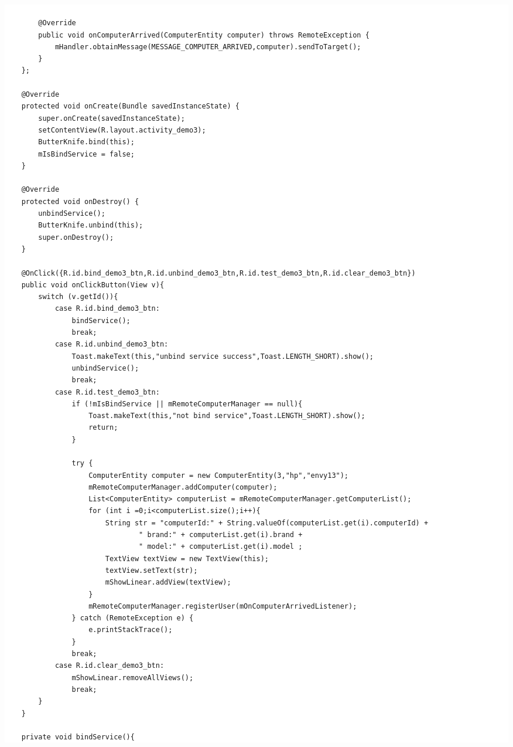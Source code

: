 ```

        @Override
        public void onComputerArrived(ComputerEntity computer) throws RemoteException {
            mHandler.obtainMessage(MESSAGE_COMPUTER_ARRIVED,computer).sendToTarget();
        }
    };

    @Override
    protected void onCreate(Bundle savedInstanceState) {
        super.onCreate(savedInstanceState);
        setContentView(R.layout.activity_demo3);
        ButterKnife.bind(this);
        mIsBindService = false;
    }

    @Override
    protected void onDestroy() {
        unbindService();
        ButterKnife.unbind(this);
        super.onDestroy();
    }

    @OnClick({R.id.bind_demo3_btn,R.id.unbind_demo3_btn,R.id.test_demo3_btn,R.id.clear_demo3_btn})
    public void onClickButton(View v){
        switch (v.getId()){
            case R.id.bind_demo3_btn:
                bindService();
                break;
            case R.id.unbind_demo3_btn:
                Toast.makeText(this,"unbind service success",Toast.LENGTH_SHORT).show();
                unbindService();
                break;
            case R.id.test_demo3_btn:
                if (!mIsBindService || mRemoteComputerManager == null){
                    Toast.makeText(this,"not bind service",Toast.LENGTH_SHORT).show();
                    return;
                }

                try {
                    ComputerEntity computer = new ComputerEntity(3,"hp","envy13");
                    mRemoteComputerManager.addComputer(computer);
                    List<ComputerEntity> computerList = mRemoteComputerManager.getComputerList();
                    for (int i =0;i<computerList.size();i++){
                        String str = "computerId:" + String.valueOf(computerList.get(i).computerId) +
                                " brand:" + computerList.get(i).brand +
                                " model:" + computerList.get(i).model ;
                        TextView textView = new TextView(this);
                        textView.setText(str);
                        mShowLinear.addView(textView);
                    }
                    mRemoteComputerManager.registerUser(mOnComputerArrivedListener);
                } catch (RemoteException e) {
                    e.printStackTrace();
                }
                break;
            case R.id.clear_demo3_btn:
                mShowLinear.removeAllViews();
                break;
        }
    }

    private void bindService(){
```